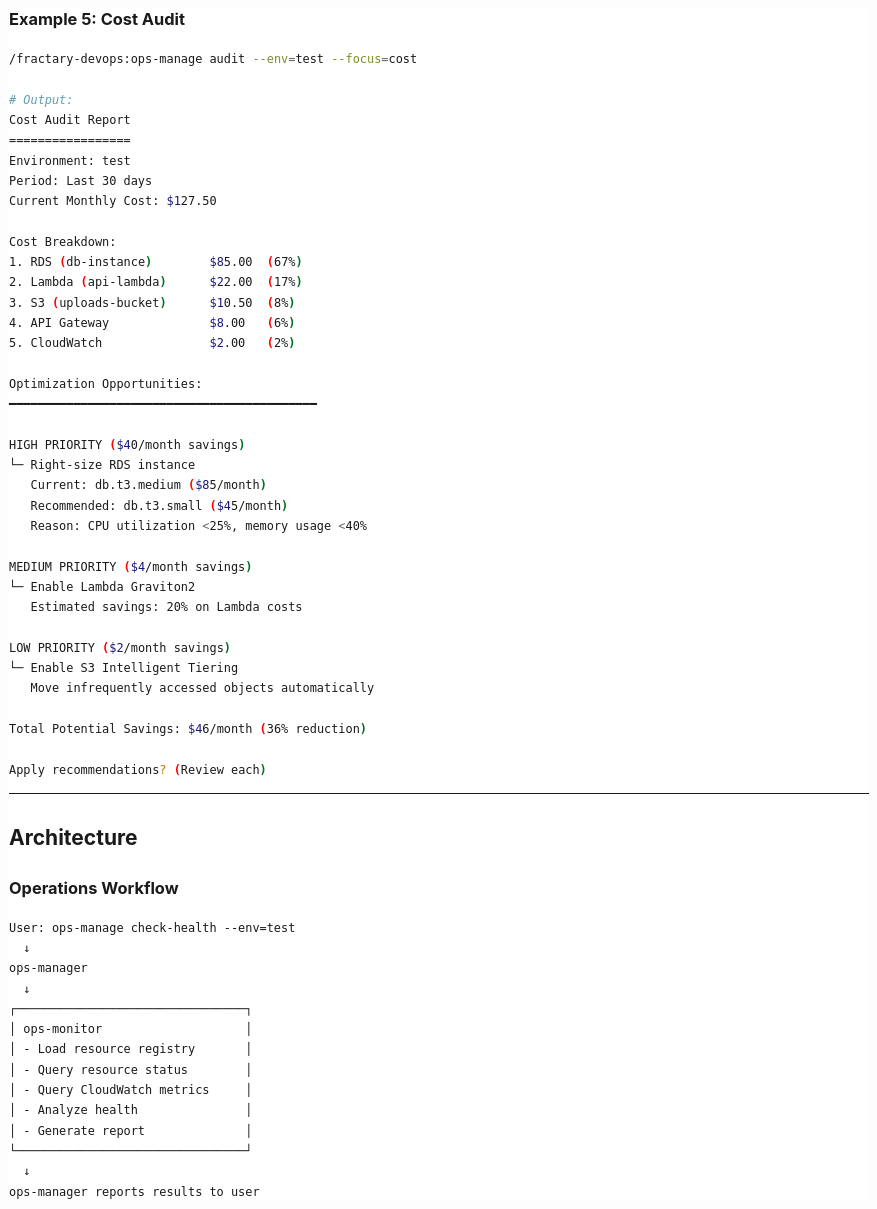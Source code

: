### Example 5: Cost Audit

```bash
/fractary-devops:ops-manage audit --env=test --focus=cost

# Output:
Cost Audit Report
=================
Environment: test
Period: Last 30 days
Current Monthly Cost: $127.50

Cost Breakdown:
1. RDS (db-instance)        $85.00  (67%)
2. Lambda (api-lambda)      $22.00  (17%)
3. S3 (uploads-bucket)      $10.50  (8%)
4. API Gateway              $8.00   (6%)
5. CloudWatch               $2.00   (2%)

Optimization Opportunities:
━━━━━━━━━━━━━━━━━━━━━━━━━━━━━━━━━━━━━━━━━━━

HIGH PRIORITY ($40/month savings)
└─ Right-size RDS instance
   Current: db.t3.medium ($85/month)
   Recommended: db.t3.small ($45/month)
   Reason: CPU utilization <25%, memory usage <40%

MEDIUM PRIORITY ($4/month savings)
└─ Enable Lambda Graviton2
   Estimated savings: 20% on Lambda costs

LOW PRIORITY ($2/month savings)
└─ Enable S3 Intelligent Tiering
   Move infrequently accessed objects automatically

Total Potential Savings: $46/month (36% reduction)

Apply recommendations? (Review each)
```

---

## Architecture

### Operations Workflow

```
User: ops-manage check-health --env=test
  ↓
ops-manager
  ↓
┌────────────────────────────────┐
│ ops-monitor                    │
│ - Load resource registry       │
│ - Query resource status        │
│ - Query CloudWatch metrics     │
│ - Analyze health               │
│ - Generate report              │
└────────────────────────────────┘
  ↓
ops-manager reports results to user
```
